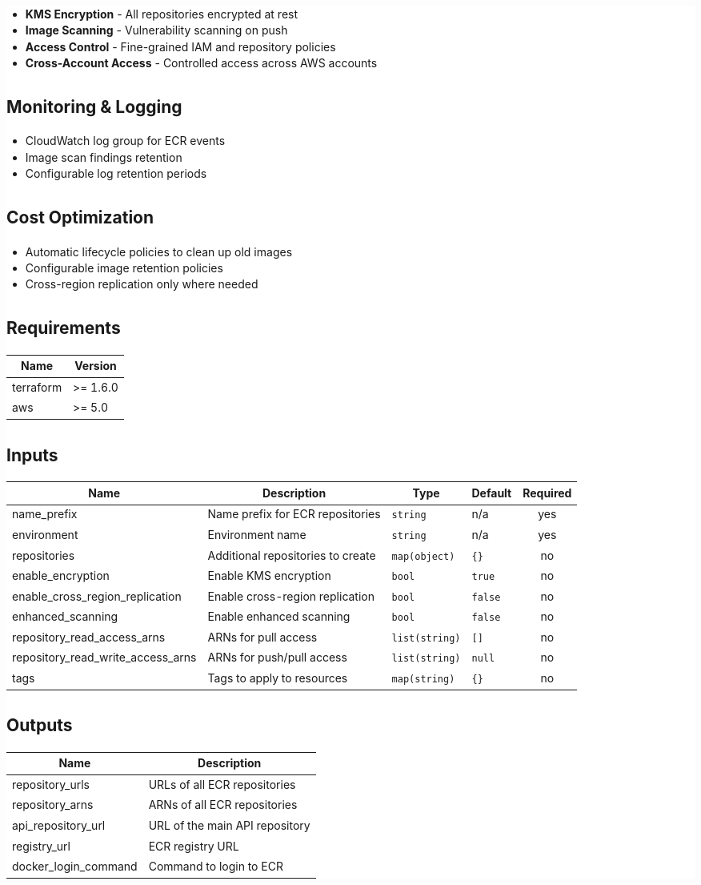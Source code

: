 - **KMS Encryption** - All repositories encrypted at rest
- **Image Scanning** - Vulnerability scanning on push
- **Access Control** - Fine-grained IAM and repository policies
- **Cross-Account Access** - Controlled access across AWS accounts

## Monitoring & Logging

- CloudWatch log group for ECR events
- Image scan findings retention
- Configurable log retention periods

## Cost Optimization

- Automatic lifecycle policies to clean up old images
- Configurable image retention policies
- Cross-region replication only where needed

## Requirements

| Name | Version |
|------|---------|
| terraform | >= 1.6.0 |
| aws | >= 5.0 |

## Inputs

| Name | Description | Type | Default | Required |
|------|-------------|------|---------|:--------:|
| name_prefix | Name prefix for ECR repositories | `string` | n/a | yes |
| environment | Environment name | `string` | n/a | yes |
| repositories | Additional repositories to create | `map(object)` | `{}` | no |
| enable_encryption | Enable KMS encryption | `bool` | `true` | no |
| enable_cross_region_replication | Enable cross-region replication | `bool` | `false` | no |
| enhanced_scanning | Enable enhanced scanning | `bool` | `false` | no |
| repository_read_access_arns | ARNs for pull access | `list(string)` | `[]` | no |
| repository_read_write_access_arns | ARNs for push/pull access | `list(string)` | `null` | no |
| tags | Tags to apply to resources | `map(string)` | `{}` | no |

## Outputs

| Name | Description |
|------|-------------|
| repository_urls | URLs of all ECR repositories |
| repository_arns | ARNs of all ECR repositories |
| api_repository_url | URL of the main API repository |
| registry_url | ECR registry URL |
| docker_login_command | Command to login to ECR |
